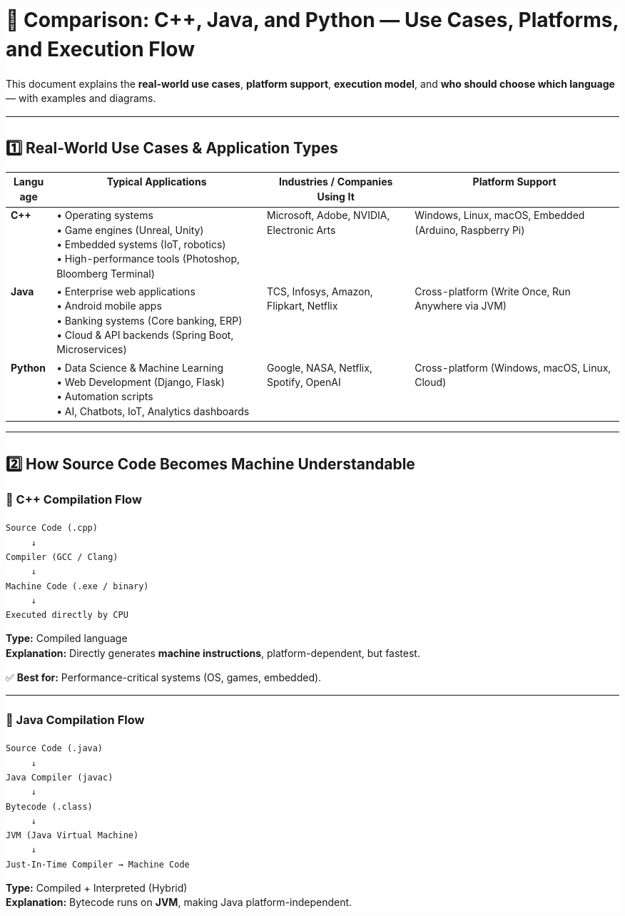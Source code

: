 # 🧩 Comparison: C++, Java, and Python — Use Cases, Platforms, and Execution Flow

This document explains the **real-world use cases**, **platform support**, **execution model**, and **who should choose which language** — with examples and diagrams.

---

## 1️⃣ Real-World Use Cases & Application Types

| **Language** | **Typical Applications** | **Industries / Companies Using It** | **Platform Support** |
|---------------|--------------------------|--------------------------------------|------------------------|
| **C++** | • Operating systems<br>• Game engines (Unreal, Unity)<br>• Embedded systems (IoT, robotics)<br>• High-performance tools (Photoshop, Bloomberg Terminal) | Microsoft, Adobe, NVIDIA, Electronic Arts | Windows, Linux, macOS, Embedded (Arduino, Raspberry Pi) |
| **Java** | • Enterprise web applications<br>• Android mobile apps<br>• Banking systems (Core banking, ERP)<br>• Cloud & API backends (Spring Boot, Microservices) | TCS, Infosys, Amazon, Flipkart, Netflix | Cross-platform (Write Once, Run Anywhere via JVM) |
| **Python** | • Data Science & Machine Learning<br>• Web Development (Django, Flask)<br>• Automation scripts<br>• AI, Chatbots, IoT, Analytics dashboards | Google, NASA, Netflix, Spotify, OpenAI | Cross-platform (Windows, macOS, Linux, Cloud) |

---

## 2️⃣ How Source Code Becomes Machine Understandable

### 🔹 C++ Compilation Flow
```
Source Code (.cpp)
     ↓
Compiler (GCC / Clang)
     ↓
Machine Code (.exe / binary)
     ↓
Executed directly by CPU
```
**Type:** Compiled language  
**Explanation:** Directly generates **machine instructions**, platform-dependent, but fastest.

✅ **Best for:** Performance-critical systems (OS, games, embedded).

---

### 🔹 Java Compilation Flow
```
Source Code (.java)
     ↓
Java Compiler (javac)
     ↓
Bytecode (.class)
     ↓
JVM (Java Virtual Machine)
     ↓
Just-In-Time Compiler → Machine Code
```
**Type:** Compiled + Interpreted (Hybrid)  
**Explanation:** Bytecode runs on **JVM**, making Java platform-independent.
